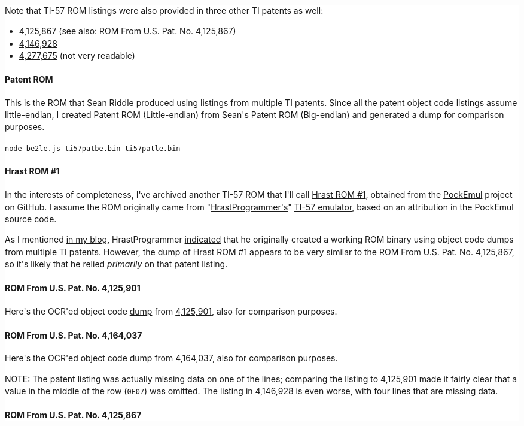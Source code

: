 Note that TI-57 ROM listings were also provided in three other TI patents as well:
 
- [4,125,867](https://patents.google.com/patent/US4125867A/en) (see also: [ROM From U.S. Pat. No. 4,125,867](#rom-from-us-pat-no-4125867))
- [4,146,928](https://patents.google.com/patent/US4146928A/en)
- [4,277,675](https://patents.google.com/patent/US4277675A/en) (not very readable)

#### Patent ROM
 
This is the ROM that Sean Riddle produced using listings from multiple TI patents.
Since all the patent object code listings assume little-endian, I created [Patent ROM (Little-endian)](ti57patle.bin)
from Sean's [Patent ROM (Big-endian)](ti57patbe.bin) and generated a [dump](ti57patle.txt) for comparison purposes. 

	node be2le.js ti57patbe.bin ti57patle.bin

#### Hrast ROM #1
 
In the interests of completeness, I've archived another TI-57 ROM that I'll call [Hrast ROM #1](ti57hrast1.bin),
obtained from the [PockEmul](https://github.com/pockemul/PockEmul) project on GitHub.  I assume the ROM originally
came from "[HrastProgrammer's](http://www.hrastprogrammer.com/)" [TI-57 emulator](http://www.hrastprogrammer.com/ti57e/),
based on an attribution in the PockEmul [source code](https://github.com/pockemul/PockEmul/blob/master/src/cpu/ti57cpu.cpp).

As I mentioned [in my blog](/blog/2017/11/05/), HrastProgrammer
[indicated](http://www.hpmuseum.org/cgi-sys/cgiwrap/hpmuseum/archv015.cgi?read=84950) that he originally created a
working ROM binary using object code dumps from multiple TI patents.  However, the [dump](ti57hrast1.txt) of Hrast ROM #1
appears to be very similar to the [ROM From U.S. Pat. No. 4,125,867](#rom-from-us-pat-no-4125867), so it's likely that
he relied *primarily* on that patent listing.   

#### ROM From U.S. Pat. No. 4,125,901
 
Here's the OCR'ed object code [dump](ti57pat901.txt) from [4,125,901](../patents/us4125901), also for comparison purposes.

#### ROM From U.S. Pat. No. 4,164,037
 
Here's the OCR'ed object code [dump](ti57pat037.txt) from [4,164,037](../patents/us4164037/), also for comparison purposes.

NOTE: The patent listing was actually missing data on one of the lines; comparing the listing to [4,125,901](../patents/us4125901)
made it fairly clear that a value in the middle of the row (`0E07`) was omitted.  The listing in [4,146,928](.../patents/us4146928)
is even worse, with four lines that are missing data.

#### ROM From U.S. Pat. No. 4,125,867
